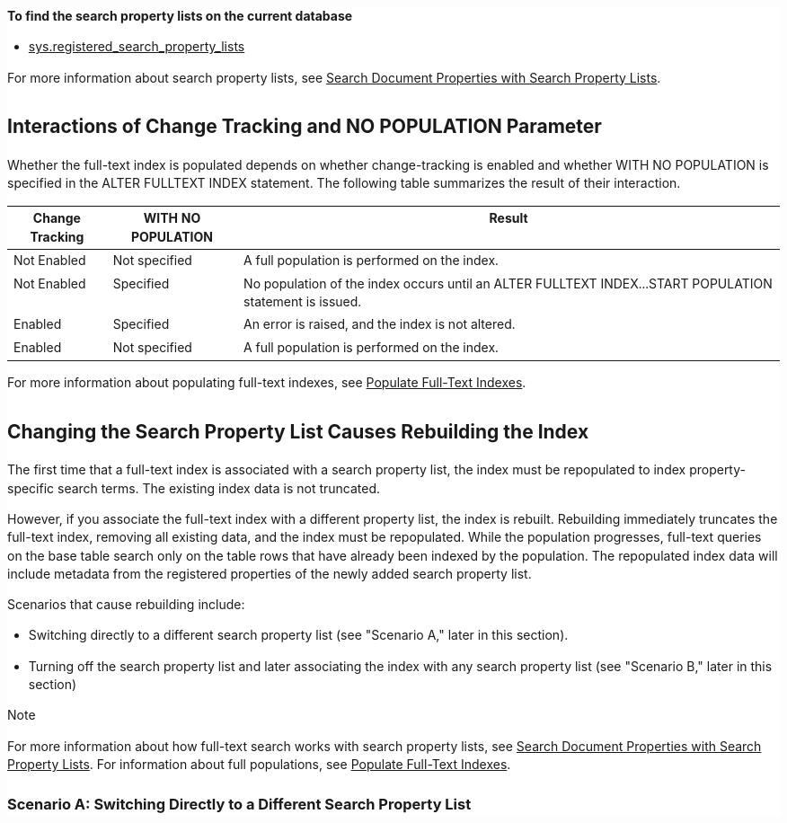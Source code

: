  **To find the search property lists on the current database**  
  
-   [sys.registered_search_property_lists](../../relational-databases/system-catalog-views/sys-registered-search-property-lists-transact-sql.md)  
  
 For more information about search property lists, see [Search Document Properties with Search Property Lists](../../relational-databases/search/search-document-properties-with-search-property-lists.md).  
  
## Interactions of Change Tracking and NO POPULATION Parameter  
 Whether the full-text index is populated depends on whether change-tracking is enabled and whether WITH NO POPULATION is specified in the ALTER FULLTEXT INDEX statement. The following table summarizes the result of their interaction.  
  
|Change Tracking|WITH NO POPULATION|Result|  
|---------------------|------------------------|------------|  
|Not Enabled|Not specified|A full population is performed on the index.|  
|Not Enabled|Specified|No population of the index occurs until an ALTER FULLTEXT INDEX...START POPULATION statement is issued.|  
|Enabled|Specified|An error is raised, and the index is not altered.|  
|Enabled|Not specified|A full population is performed on the index.|  
  
 For more information about populating full-text indexes, see [Populate Full-Text Indexes](../../relational-databases/search/populate-full-text-indexes.md).  
  
## Changing the Search Property List Causes Rebuilding the Index  
 The first time that a full-text index is associated with a search property list, the index must be repopulated to index property-specific search terms. The existing index data is not truncated.  
  
 However, if you associate the full-text index with a different property list, the index is rebuilt. Rebuilding immediately truncates the full-text index, removing all existing data, and the index must be repopulated. While the population progresses, full-text queries on the base table search only on the table rows that have already been indexed by the population. The repopulated index data will include metadata from the registered properties of the newly added search property list.  
  
 Scenarios that cause rebuilding include:  
  
-   Switching directly to a different search property list (see "Scenario A," later in this section).  
  
-   Turning off the search property list and later associating the index with any search property list (see "Scenario B," later in this section)  
  
> [!NOTE]  
>  For more information about how full-text search works with search property lists, see [Search Document Properties with Search Property Lists](../../relational-databases/search/search-document-properties-with-search-property-lists.md). For information about full populations, see [Populate Full-Text Indexes](../../relational-databases/search/populate-full-text-indexes.md).  
  
### Scenario A: Switching Directly to a Different Search Property List  
  